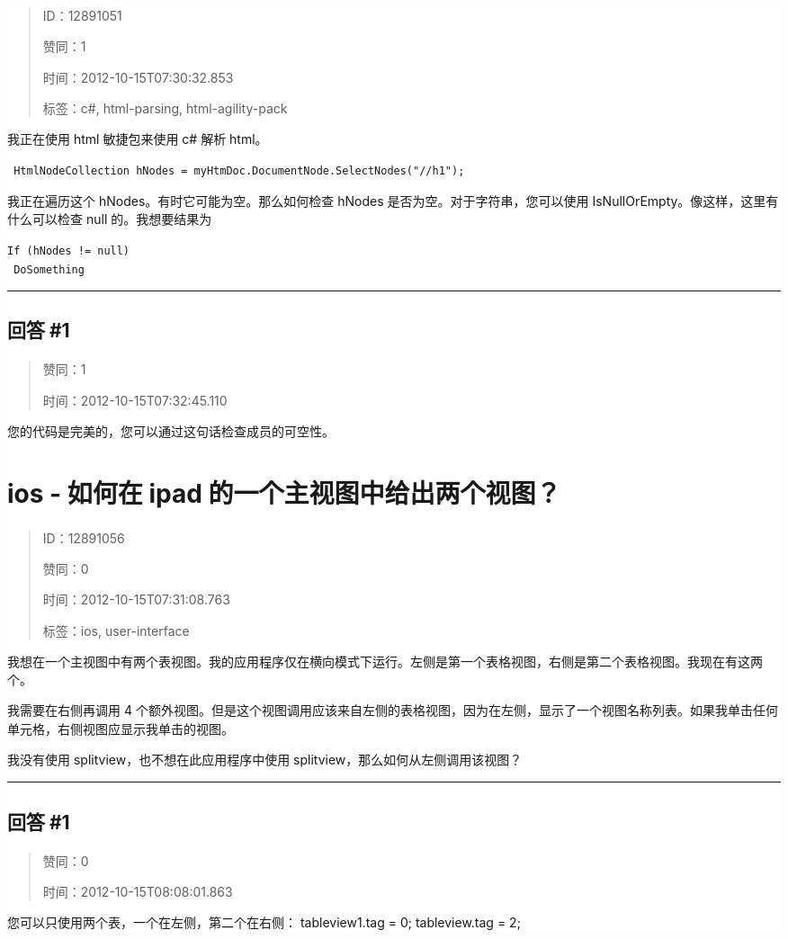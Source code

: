 > ID：12891051
> 
> 赞同：1
> 
> 时间：2012-10-15T07:30:32.853
> 
> 标签：c#, html-parsing, html-agility-pack

我正在使用 html 敏捷包来使用 c# 解析 html。

```
 HtmlNodeCollection hNodes = myHtmDoc.DocumentNode.SelectNodes("//h1"); 
```

我正在遍历这个 hNodes。有时它可能为空。那么如何检查 hNodes 是否为空。对于字符串，您可以使用 IsNullOrEmpty。像这样，这里有什么可以检查 null 的。我想要结果为

```
If (hNodes != null)
 DoSomething 
```

* * *

## 回答 #1

> 赞同：1
> 
> 时间：2012-10-15T07:32:45.110

您的代码是完美的，您可以通过这句话检查成员的可空性。

# ios - 如何在 ipad 的一个主视图中给出两个视图？

> ID：12891056
> 
> 赞同：0
> 
> 时间：2012-10-15T07:31:08.763
> 
> 标签：ios, user-interface

我想在一个主视图中有两个表视图。我的应用程序仅在横向模式下运行。左侧是第一个表格视图，右侧是第二个表格视图。我现在有这两个。

我需要在右侧再调用 4 个额外视图。但是这个视图调用应该来自左侧的表格视图，因为在左侧，显示了一个视图名称列表。如果我单击任何单元格，右侧视图应显示我单击的视图。

我没有使用 splitview，也不想在此应用程序中使用 splitview，那么如何从左侧调用该视图？

* * *

## 回答 #1

> 赞同：0
> 
> 时间：2012-10-15T08:08:01.863

您可以只使用两个表，一个在左侧，第二个在右侧： tableview1.tag = 0; tableview.tag = 2;
